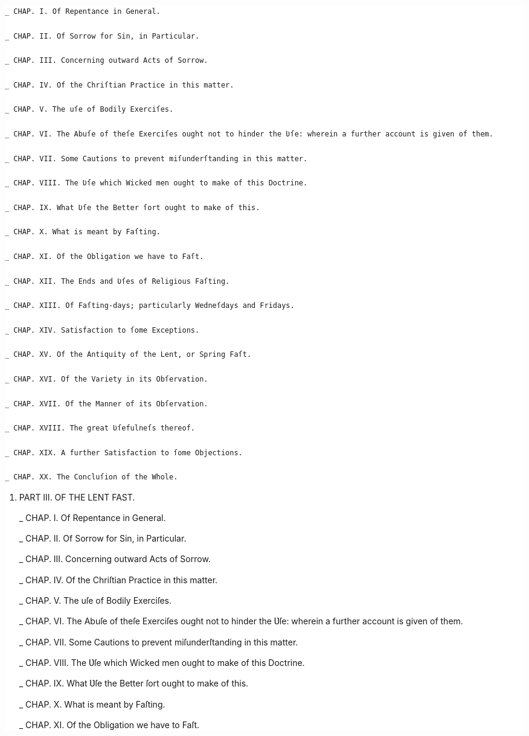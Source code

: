     _ CHAP. I. Of Repentance in General.

    _ CHAP. II. Of Sorrow for Sin, in Particular.

    _ CHAP. III. Concerning outward Acts of Sorrow.

    _ CHAP. IV. Of the Chriſtian Practice in this matter.

    _ CHAP. V. The uſe of Bodily Exerciſes.

    _ CHAP. VI. The Abuſe of theſe Exerciſes ought not to hinder the Ʋſe: wherein a further account is given of them.

    _ CHAP. VII. Some Cautions to prevent miſunderſtanding in this matter.

    _ CHAP. VIII. The Ʋſe which Wicked men ought to make of this Doctrine.

    _ CHAP. IX. What Ʋſe the Better ſort ought to make of this.

    _ CHAP. X. What is meant by Faſting.

    _ CHAP. XI. Of the Obligation we have to Faſt.

    _ CHAP. XII. The Ends and Ʋſes of Religious Faſting.

    _ CHAP. XIII. Of Faſting-days; particularly Wedneſdays and Fridays.

    _ CHAP. XIV. Satisfaction to ſome Exceptions.

    _ CHAP. XV. Of the Antiquity of the Lent, or Spring Faſt.

    _ CHAP. XVI. Of the Variety in its Obſervation.

    _ CHAP. XVII. Of the Manner of its Obſervation.

    _ CHAP. XVIII. The great Ʋſefulneſs thereof.

    _ CHAP. XIX. A further Satisfaction to ſome Objections.

    _ CHAP. XX. The Concluſion of the Whole.

1. PART III. OF THE LENT FAST.

    _ CHAP. I. Of Repentance in General.

    _ CHAP. II. Of Sorrow for Sin, in Particular.

    _ CHAP. III. Concerning outward Acts of Sorrow.

    _ CHAP. IV. Of the Chriſtian Practice in this matter.

    _ CHAP. V. The uſe of Bodily Exerciſes.

    _ CHAP. VI. The Abuſe of theſe Exerciſes ought not to hinder the Ʋſe: wherein a further account is given of them.

    _ CHAP. VII. Some Cautions to prevent miſunderſtanding in this matter.

    _ CHAP. VIII. The Ʋſe which Wicked men ought to make of this Doctrine.

    _ CHAP. IX. What Ʋſe the Better ſort ought to make of this.

    _ CHAP. X. What is meant by Faſting.

    _ CHAP. XI. Of the Obligation we have to Faſt.
